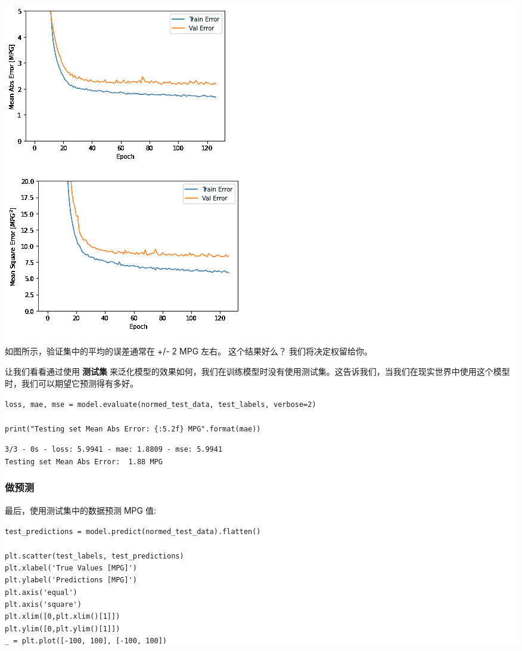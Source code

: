 ![png](img/253f679c0d56ad236d24246ddb70d466.png)

![png](img/0f98889f249aed7e8f8f5e90e5432e08.png)

如图所示，验证集中的平均的误差通常在 +/- 2 MPG 左右。 这个结果好么？ 我们将决定权留给你。

让我们看看通过使用 **测试集** 来泛化模型的效果如何，我们在训练模型时没有使用测试集。这告诉我们，当我们在现实世界中使用这个模型时，我们可以期望它预测得有多好。

```
loss, mae, mse = model.evaluate(normed_test_data, test_labels, verbose=2)

print("Testing set Mean Abs Error: {:5.2f} MPG".format(mae)) 
```

```
3/3 - 0s - loss: 5.9941 - mae: 1.8809 - mse: 5.9941
Testing set Mean Abs Error:  1.88 MPG

```

### 做预测

最后，使用测试集中的数据预测 MPG 值:

```
test_predictions = model.predict(normed_test_data).flatten()

plt.scatter(test_labels, test_predictions)
plt.xlabel('True Values [MPG]')
plt.ylabel('Predictions [MPG]')
plt.axis('equal')
plt.axis('square')
plt.xlim([0,plt.xlim()[1]])
plt.ylim([0,plt.ylim()[1]])
_ = plt.plot([-100, 100], [-100, 100]) 
```
